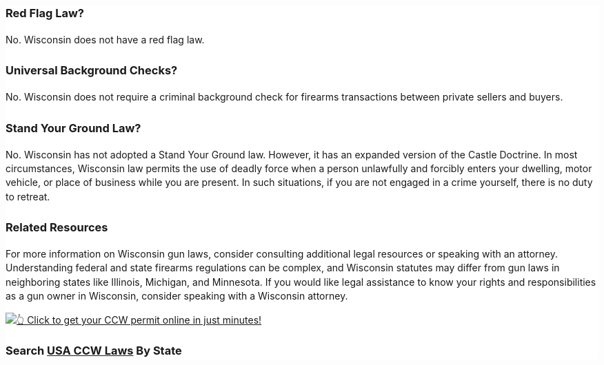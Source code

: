### Red Flag Law?

No. Wisconsin does not have a red flag law.

### Universal Background Checks?

No. Wisconsin does not require a criminal background check for firearms transactions between private sellers and buyers.

### Stand Your Ground Law?

No. Wisconsin has not adopted a Stand Your Ground law. However, it has an expanded version of the Castle Doctrine. In most circumstances, Wisconsin law permits the use of deadly force when a person unlawfully and forcibly enters your dwelling, motor vehicle, or place of business while you are present. In such situations, if you are not engaged in a crime yourself, there is no duty to retreat.

### Related Resources

For more information on Wisconsin gun laws, consider consulting additional legal resources or speaking with an attorney. Understanding federal and state firearms regulations can be complex, and Wisconsin statutes may differ from gun laws in neighboring states like Illinois, Michigan, and Minnesota. If you would like legal assistance to know your rights and responsibilities as a gun owner in Wisconsin, consider speaking with a Wisconsin attorney.

[![](https://cdn-images-1.medium.com/max/2560/1*aCmvRhaa5Xjz4zDZxHzAjg.png)](https://sndn.to/ccw)[👆 Click to get your CCW permit online in just minutes!](https://sndn.to/ccw)

### Search [USA CCW Laws](https://medium.com/shooting-safety-firearm-laws/usa-concealed-carry-weapon-laws-18f187538a4b) By State

